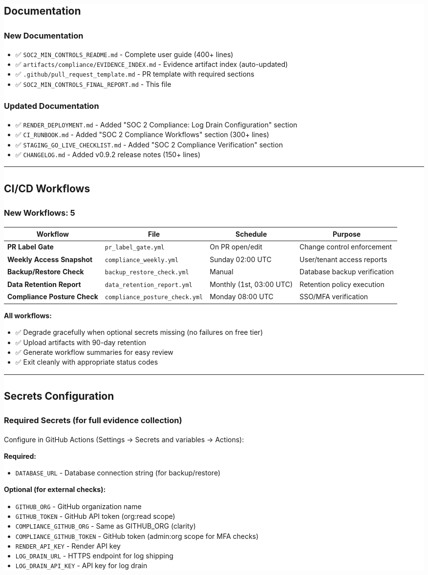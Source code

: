 
## Documentation

### New Documentation
- ✅ `SOC2_MIN_CONTROLS_README.md` - Complete user guide (400+ lines)
- ✅ `artifacts/compliance/EVIDENCE_INDEX.md` - Evidence artifact index (auto-updated)
- ✅ `.github/pull_request_template.md` - PR template with required sections
- ✅ `SOC2_MIN_CONTROLS_FINAL_REPORT.md` - This file

### Updated Documentation
- ✅ `RENDER_DEPLOYMENT.md` - Added "SOC 2 Compliance: Log Drain Configuration" section
- ✅ `CI_RUNBOOK.md` - Added "SOC 2 Compliance Workflows" section (300+ lines)
- ✅ `STAGING_GO_LIVE_CHECKLIST.md` - Added "SOC 2 Compliance Verification" section
- ✅ `CHANGELOG.md` - Added v0.9.2 release notes (150+ lines)

---

## CI/CD Workflows

### New Workflows: 5

| Workflow | File | Schedule | Purpose |
|----------|------|----------|---------|
| **PR Label Gate** | `pr_label_gate.yml` | On PR open/edit | Change control enforcement |
| **Weekly Access Snapshot** | `compliance_weekly.yml` | Sunday 02:00 UTC | User/tenant access reports |
| **Backup/Restore Check** | `backup_restore_check.yml` | Manual | Database backup verification |
| **Data Retention Report** | `data_retention_report.yml` | Monthly (1st, 03:00 UTC) | Retention policy execution |
| **Compliance Posture Check** | `compliance_posture_check.yml` | Monday 08:00 UTC | SSO/MFA verification |

**All workflows:**
- ✅ Degrade gracefully when optional secrets missing (no failures on free tier)
- ✅ Upload artifacts with 90-day retention
- ✅ Generate workflow summaries for easy review
- ✅ Exit cleanly with appropriate status codes

---

## Secrets Configuration

### Required Secrets (for full evidence collection)

Configure in GitHub Actions (Settings → Secrets and variables → Actions):

**Required:**
- `DATABASE_URL` - Database connection string (for backup/restore)

**Optional (for external checks):**
- `GITHUB_ORG` - GitHub organization name
- `GITHUB_TOKEN` - GitHub API token (org:read scope)
- `COMPLIANCE_GITHUB_ORG` - Same as GITHUB_ORG (clarity)
- `COMPLIANCE_GITHUB_TOKEN` - GitHub token (admin:org scope for MFA checks)
- `RENDER_API_KEY` - Render API key
- `LOG_DRAIN_URL` - HTTPS endpoint for log shipping
- `LOG_DRAIN_API_KEY` - API key for log drain
